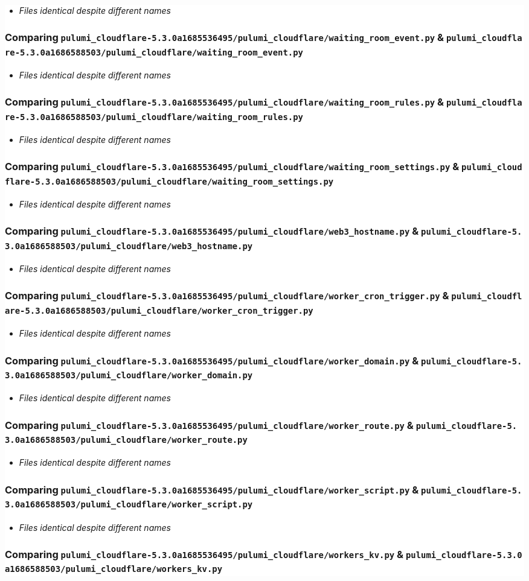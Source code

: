  * *Files identical despite different names*

### Comparing `pulumi_cloudflare-5.3.0a1685536495/pulumi_cloudflare/waiting_room_event.py` & `pulumi_cloudflare-5.3.0a1686588503/pulumi_cloudflare/waiting_room_event.py`

 * *Files identical despite different names*

### Comparing `pulumi_cloudflare-5.3.0a1685536495/pulumi_cloudflare/waiting_room_rules.py` & `pulumi_cloudflare-5.3.0a1686588503/pulumi_cloudflare/waiting_room_rules.py`

 * *Files identical despite different names*

### Comparing `pulumi_cloudflare-5.3.0a1685536495/pulumi_cloudflare/waiting_room_settings.py` & `pulumi_cloudflare-5.3.0a1686588503/pulumi_cloudflare/waiting_room_settings.py`

 * *Files identical despite different names*

### Comparing `pulumi_cloudflare-5.3.0a1685536495/pulumi_cloudflare/web3_hostname.py` & `pulumi_cloudflare-5.3.0a1686588503/pulumi_cloudflare/web3_hostname.py`

 * *Files identical despite different names*

### Comparing `pulumi_cloudflare-5.3.0a1685536495/pulumi_cloudflare/worker_cron_trigger.py` & `pulumi_cloudflare-5.3.0a1686588503/pulumi_cloudflare/worker_cron_trigger.py`

 * *Files identical despite different names*

### Comparing `pulumi_cloudflare-5.3.0a1685536495/pulumi_cloudflare/worker_domain.py` & `pulumi_cloudflare-5.3.0a1686588503/pulumi_cloudflare/worker_domain.py`

 * *Files identical despite different names*

### Comparing `pulumi_cloudflare-5.3.0a1685536495/pulumi_cloudflare/worker_route.py` & `pulumi_cloudflare-5.3.0a1686588503/pulumi_cloudflare/worker_route.py`

 * *Files identical despite different names*

### Comparing `pulumi_cloudflare-5.3.0a1685536495/pulumi_cloudflare/worker_script.py` & `pulumi_cloudflare-5.3.0a1686588503/pulumi_cloudflare/worker_script.py`

 * *Files identical despite different names*

### Comparing `pulumi_cloudflare-5.3.0a1685536495/pulumi_cloudflare/workers_kv.py` & `pulumi_cloudflare-5.3.0a1686588503/pulumi_cloudflare/workers_kv.py`
